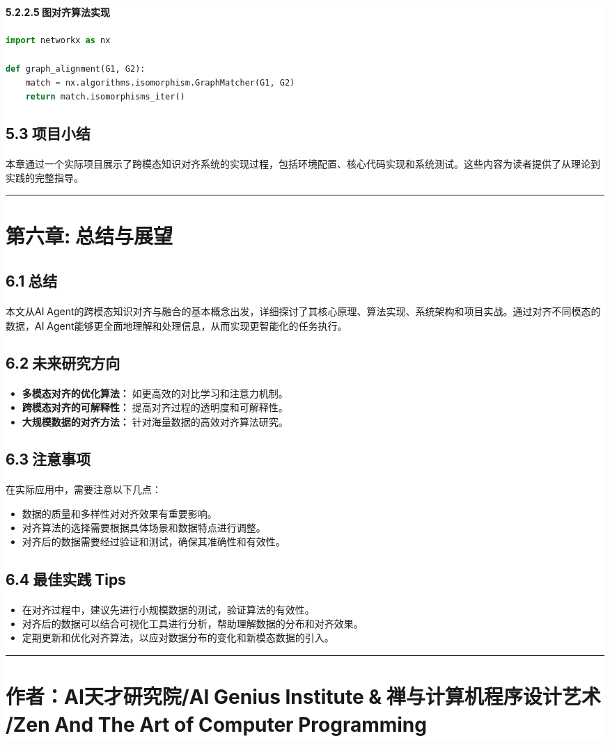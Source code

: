 #### 5.2.2.5 图对齐算法实现

```python
import networkx as nx

def graph_alignment(G1, G2):
    match = nx.algorithms.isomorphism.GraphMatcher(G1, G2)
    return match.isomorphisms_iter()
```

## 5.3 项目小结

本章通过一个实际项目展示了跨模态知识对齐系统的实现过程，包括环境配置、核心代码实现和系统测试。这些内容为读者提供了从理论到实践的完整指导。

---

# 第六章: 总结与展望

## 6.1 总结

本文从AI Agent的跨模态知识对齐与融合的基本概念出发，详细探讨了其核心原理、算法实现、系统架构和项目实战。通过对齐不同模态的数据，AI Agent能够更全面地理解和处理信息，从而实现更智能化的任务执行。

## 6.2 未来研究方向

- **多模态对齐的优化算法：** 如更高效的对比学习和注意力机制。
- **跨模态对齐的可解释性：** 提高对齐过程的透明度和可解释性。
- **大规模数据的对齐方法：** 针对海量数据的高效对齐算法研究。

## 6.3 注意事项

在实际应用中，需要注意以下几点：

- 数据的质量和多样性对对齐效果有重要影响。
- 对齐算法的选择需要根据具体场景和数据特点进行调整。
- 对齐后的数据需要经过验证和测试，确保其准确性和有效性。

## 6.4 最佳实践 Tips

- 在对齐过程中，建议先进行小规模数据的测试，验证算法的有效性。
- 对齐后的数据可以结合可视化工具进行分析，帮助理解数据的分布和对齐效果。
- 定期更新和优化对齐算法，以应对数据分布的变化和新模态数据的引入。

---

# 作者：AI天才研究院/AI Genius Institute & 禅与计算机程序设计艺术 /Zen And The Art of Computer Programming

